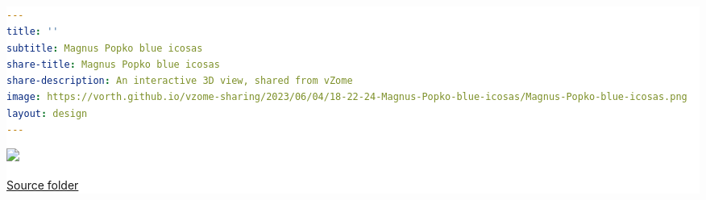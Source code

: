 ```yaml
---
title: ''
subtitle: Magnus Popko blue icosas
share-title: Magnus Popko blue icosas
share-description: An interactive 3D view, shared from vZome
image: https://vorth.github.io/vzome-sharing/2023/06/04/18-22-24-Magnus-Popko-blue-icosas/Magnus-Popko-blue-icosas.png
layout: design
---
```


  <vzome-viewer style="width: 100%; height: 60vh"
       src="https://vorth.github.io/vzome-sharing/2023/06/04/18-22-24-Magnus-Popko-blue-icosas/Magnus-Popko-blue-icosas.vZome" >
    <img  style="width: 100%"
       src="https://vorth.github.io/vzome-sharing/2023/06/04/18-22-24-Magnus-Popko-blue-icosas/Magnus-Popko-blue-icosas.png" >
  </vzome-viewer>

[Source folder](<https://github.com/vorth/vzome-sharing/tree/main/2023/06/04/18-22-24-Magnus-Popko-blue-icosas/>)
